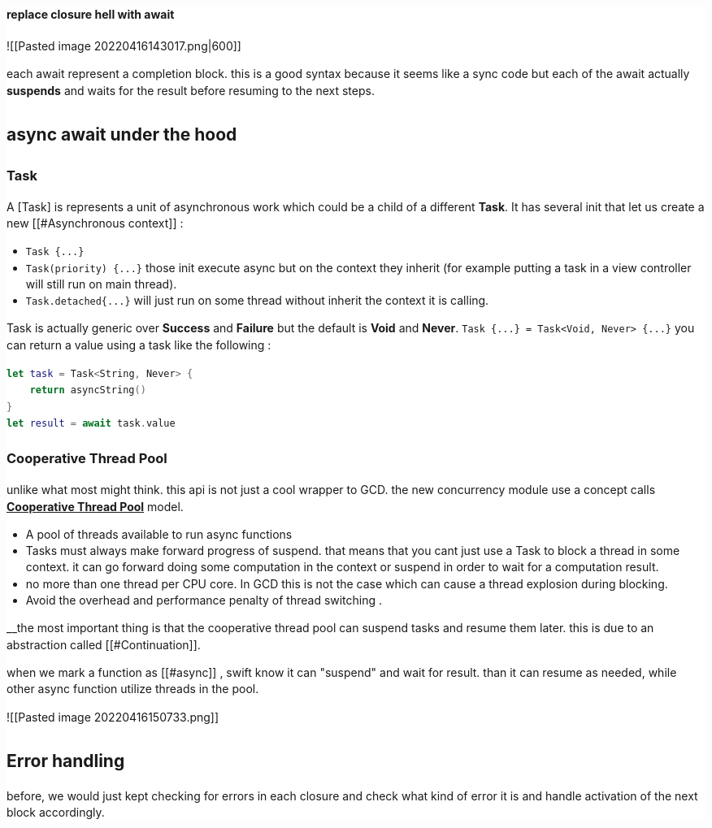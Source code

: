 
#### replace closure hell with await
![[Pasted image 20220416143017.png|600]]

each await represent a completion block. this is a good syntax because it seems like a sync code but each of the await actually __suspends__ and waits for the result before resuming to the next steps.


## async await under the hood
### Task 
A [Task] is represents a unit of asynchronous work which could be a child of a different __Task__. It has several init that let us create a new [[#Asynchronous context]]  :
- `Task {...}`
- `Task(priority) {...}`
those init execute async but on the context they inherit (for example putting a task in a view controller will still run on main thread).
- `Task.detached{...}` will just run on some thread without inherit the context it is calling. 

Task is actually generic over __Success__ and __Failure__ but the default is __Void__ and __Never__. 
`Task {...} = Task<Void, Never> {...}`
you can return a value using a task like the following : 

```swift
let task = Task<String, Never> {
	return asyncString()
}
let result = await task.value
```

### Cooperative Thread Pool 
unlike what most might think. this api is not just a cool wrapper to GCD. the new concurrency module use a concept calls [__Cooperative Thread Pool__](https://users.soe.ucsc.edu/~abadi/Papers/popl065-abadi.pdf)  model.
- A pool of threads available to run async functions 
- Tasks must always make forward progress of suspend. that means that you cant just use a Task to block a thread in some context. it can go forward doing some computation in the context or suspend in order to wait for a computation result.
- no more than one thread per CPU core. In GCD this is not the case which can cause a thread explosion during blocking.
- Avoid the overhead and performance penalty of  thread switching .

__the most important thing is that the cooperative thread pool can suspend tasks and resume them later. this is due to an abstraction called [[#Continuation]].

when we mark a function as [[#async]] , swift know it can "suspend" and wait for result. than it can resume as needed, while other async function utilize threads in the pool.

![[Pasted image 20220416150733.png]]

## Error handling
before, we would just kept checking for errors in each closure and check what kind of error it is and handle activation of the next block accordingly. 
